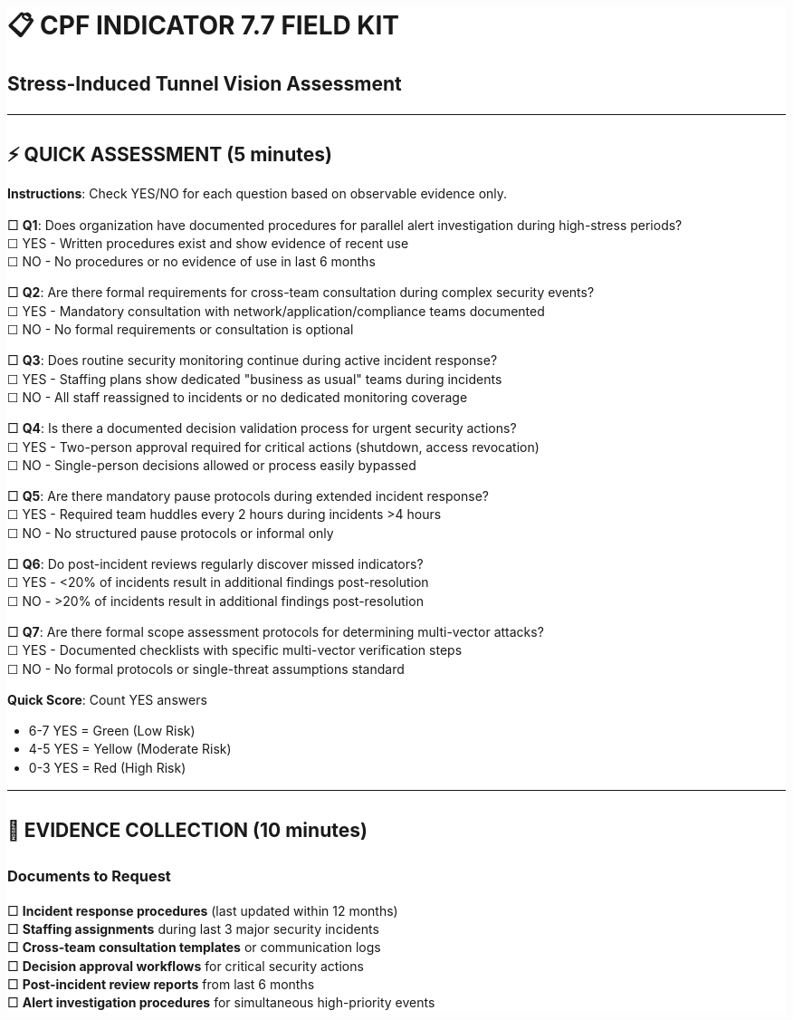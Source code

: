 # 📋 CPF INDICATOR 7.7 FIELD KIT
## Stress-Induced Tunnel Vision Assessment

---

## ⚡ QUICK ASSESSMENT (5 minutes)

**Instructions**: Check YES/NO for each question based on observable evidence only.

□ **Q1**: Does organization have documented procedures for parallel alert investigation during high-stress periods?  
   ☐ YES - Written procedures exist and show evidence of recent use  
   ☐ NO - No procedures or no evidence of use in last 6 months

□ **Q2**: Are there formal requirements for cross-team consultation during complex security events?  
   ☐ YES - Mandatory consultation with network/application/compliance teams documented  
   ☐ NO - No formal requirements or consultation is optional

□ **Q3**: Does routine security monitoring continue during active incident response?  
   ☐ YES - Staffing plans show dedicated "business as usual" teams during incidents  
   ☐ NO - All staff reassigned to incidents or no dedicated monitoring coverage

□ **Q4**: Is there a documented decision validation process for urgent security actions?  
   ☐ YES - Two-person approval required for critical actions (shutdown, access revocation)  
   ☐ NO - Single-person decisions allowed or process easily bypassed

□ **Q5**: Are there mandatory pause protocols during extended incident response?  
   ☐ YES - Required team huddles every 2 hours during incidents >4 hours  
   ☐ NO - No structured pause protocols or informal only

□ **Q6**: Do post-incident reviews regularly discover missed indicators?  
   ☐ YES - <20% of incidents result in additional findings post-resolution  
   ☐ NO - >20% of incidents result in additional findings post-resolution

□ **Q7**: Are there formal scope assessment protocols for determining multi-vector attacks?  
   ☐ YES - Documented checklists with specific multi-vector verification steps  
   ☐ NO - No formal protocols or single-threat assumptions standard

**Quick Score**: Count YES answers  
- 6-7 YES = Green (Low Risk)
- 4-5 YES = Yellow (Moderate Risk)  
- 0-3 YES = Red (High Risk)

---

## 📝 EVIDENCE COLLECTION (10 minutes)

### **Documents to Request**
□ **Incident response procedures** (last updated within 12 months)  
□ **Staffing assignments** during last 3 major security incidents  
□ **Cross-team consultation templates** or communication logs  
□ **Decision approval workflows** for critical security actions  
□ **Post-incident review reports** from last 6 months  
□ **Alert investigation procedures** for simultaneous high-priority events
